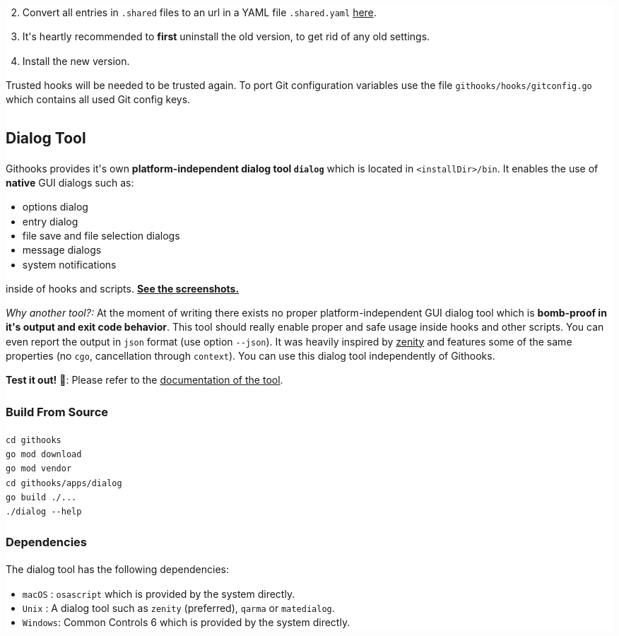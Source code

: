 2. Convert all entries in `.shared` files to an url in a YAML file
   `.shared.yaml` [here](docs/yaml-spec.md).

3. It's heartly recommended to **first** uninstall the old version, to get rid
   of any old settings.

4. Install the new version.

Trusted hooks will be needed to be trusted again. To port Git configuration
variables use the file `githooks/hooks/gitconfig.go` which contains all used Git
config keys.

## Dialog Tool

Githooks provides it's own **platform-independent dialog tool `dialog`** which
is located in `<installDir>/bin`. It enables the use of **native** GUI dialogs
such as:

- options dialog
- entry dialog
- file save and file selection dialogs
- message dialogs
- system notifications

inside of hooks and scripts.
**[See the screenshots.](docs/dialog-screenshots/Readme.md)**

_Why another tool?:_ At the moment of writing there exists no proper
platform-independent GUI dialog tool which is **bomb-proof in it's output and
exit code behavior**. This tool should really enable proper and safe usage
inside hooks and other scripts. You can even report the output in `json` format
(use option `--json`). It was heavily inspired by
[zenity](https://github.com/ncruces/zenity) and features some of the same
properties (no `cgo`, cancellation through `context`). You can use this dialog
tool independently of Githooks.

**Test it out!** 🎉: Please refer to the
[documentation of the tool](docs/dialog/dialog.md).

### Build From Source

```shell
cd githooks
go mod download
go mod vendor
cd githooks/apps/dialog
go build ./...
./dialog --help
```

### Dependencies

The dialog tool has the following dependencies:

- `macOS` : `osascript` which is provided by the system directly.
- `Unix` : A dialog tool such as `zenity` (preferred), `qarma` or `matedialog`.
- `Windows`: Common Controls 6 which is provided by the system directly.
